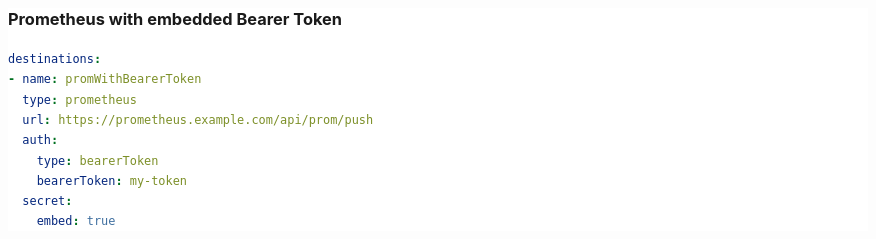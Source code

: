 ### Prometheus with embedded Bearer Token

```yaml
destinations:
- name: promWithBearerToken
  type: prometheus
  url: https://prometheus.example.com/api/prom/push
  auth:
    type: bearerToken
    bearerToken: my-token
  secret:
    embed: true
```
